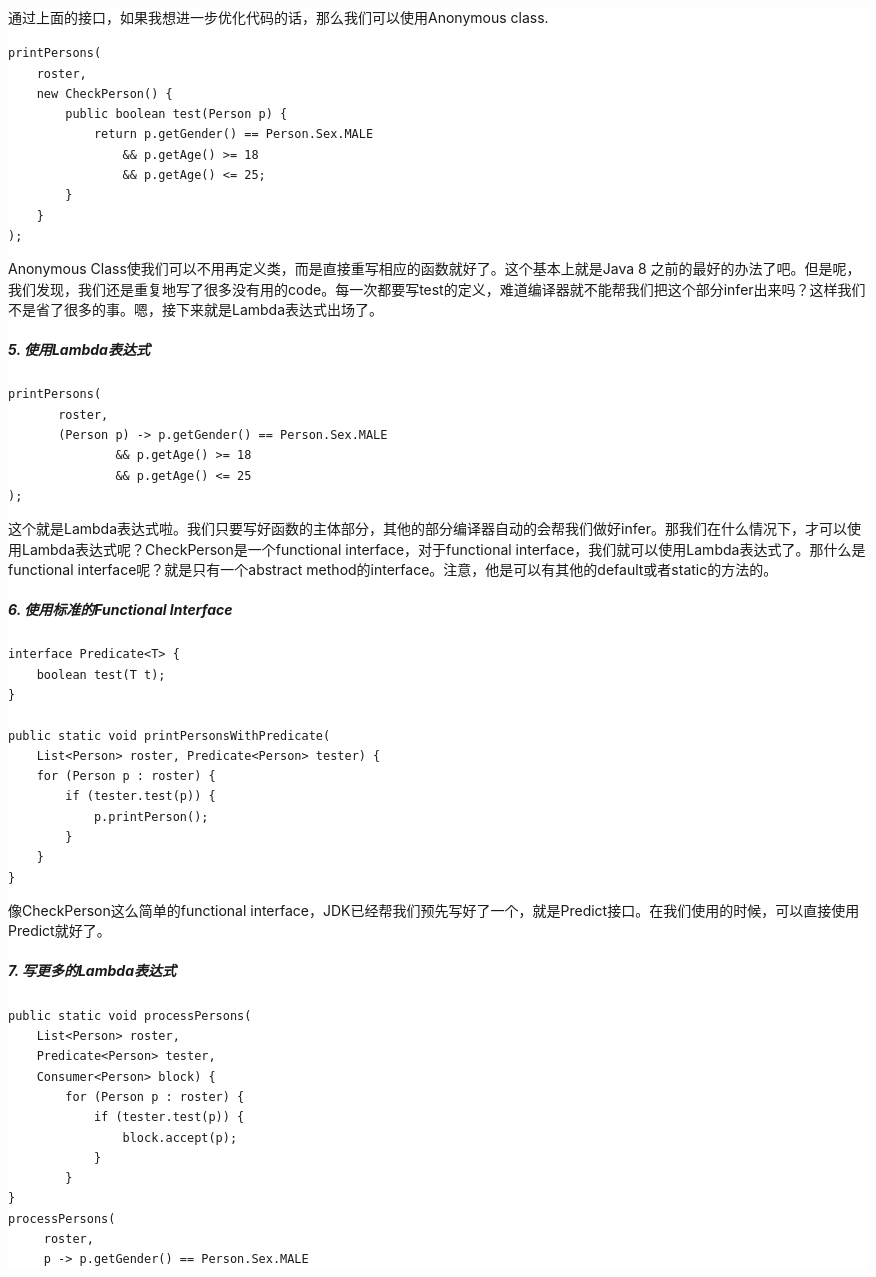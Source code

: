 通过上面的接口，如果我想进一步优化代码的话，那么我们可以使用Anonymous class.

```
printPersons(
    roster,
    new CheckPerson() {
        public boolean test(Person p) {
            return p.getGender() == Person.Sex.MALE
                && p.getAge() >= 18
                && p.getAge() <= 25;
        }
    }
);
```

Anonymous Class使我们可以不用再定义类，而是直接重写相应的函数就好了。这个基本上就是Java 8 之前的最好的办法了吧。但是呢，我们发现，我们还是重复地写了很多没有用的code。每一次都要写test的定义，难道编译器就不能帮我们把这个部分infer出来吗？这样我们不是省了很多的事。嗯，接下来就是Lambda表达式出场了。

##### 5. 使用Lambda表达式

```
printPersons(
       roster,
       (Person p) -> p.getGender() == Person.Sex.MALE
               && p.getAge() >= 18
               && p.getAge() <= 25
);

```

这个就是Lambda表达式啦。我们只要写好函数的主体部分，其他的部分编译器自动的会帮我们做好infer。那我们在什么情况下，才可以使用Lambda表达式呢？CheckPerson是一个functional interface，对于functional interface，我们就可以使用Lambda表达式了。那什么是functional interface呢？就是只有一个abstract method的interface。注意，他是可以有其他的default或者static的方法的。

##### 6. 使用标准的Functional Interface

```
interface Predicate<T> {
    boolean test(T t);
}

public static void printPersonsWithPredicate(
    List<Person> roster, Predicate<Person> tester) {
    for (Person p : roster) {
        if (tester.test(p)) {
            p.printPerson();
        }
    }
}
```

像CheckPerson这么简单的functional interface，JDK已经帮我们预先写好了一个，就是Predict接口。在我们使用的时候，可以直接使用Predict就好了。

##### 7. 写更多的Lambda表达式

```
public static void processPersons(
    List<Person> roster,
    Predicate<Person> tester,
    Consumer<Person> block) {
        for (Person p : roster) {
            if (tester.test(p)) {
                block.accept(p);
            }
        }
}
processPersons(
     roster,
     p -> p.getGender() == Person.Sex.MALE
```